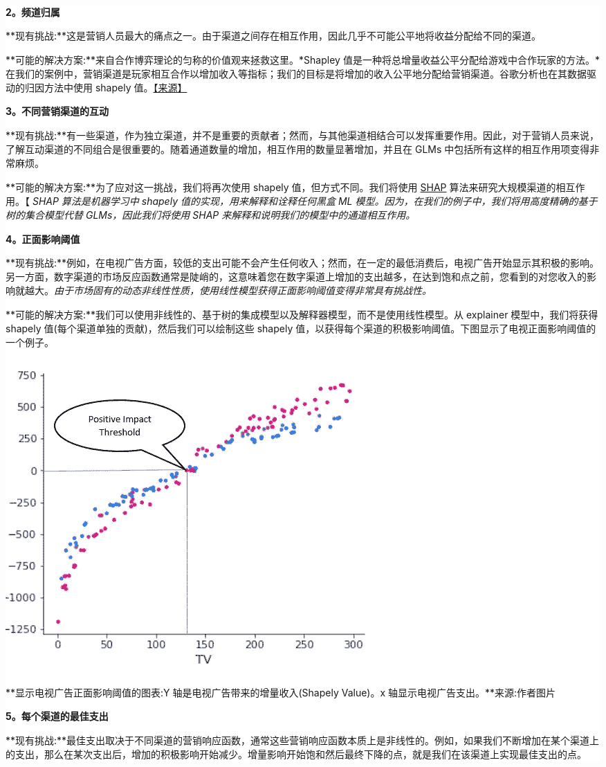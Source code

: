 **2。频道归属**

**现有挑战:**这是营销人员最大的痛点之一。由于渠道之间存在相互作用，因此几乎不可能公平地将收益分配给不同的渠道。

**可能的解决方案:**来自合作博弈理论的匀称的价值观来拯救这里。*Shapley 值是一种将总增量收益公平分配给游戏中合作玩家的方法。*在我们的案例中，营销渠道是玩家相互合作以增加收入等指标；我们的目标是将增加的收入公平地分配给营销渠道。谷歌分析也在其数据驱动的归因方法中使用 shapely 值。[【来源】](https://support.google.com/analytics/answer/3191594?hl=en)

**3。不同营销渠道的互动**

**现有挑战:**有一些渠道，作为独立渠道，并不是重要的贡献者；然而，与其他渠道相结合可以发挥重要作用。因此，对于营销人员来说，了解互动渠道的不同组合是很重要的。随着通道数量的增加，相互作用的数量显著增加，并且在 GLMs 中包括所有这样的相互作用项变得非常麻烦。

**可能的解决方案:**为了应对这一挑战，我们将再次使用 shapely 值，但方式不同。我们将使用 [SHAP](https://shap.readthedocs.io/en/latest/) 算法来研究大规模渠道的相互作用。【 *SHAP 算法是机器学习中 shapely 值的实现，用来解释和诠释任何黑盒 ML 模型。因为，在我们的例子中，我们将用高度精确的基于树的集合模型代替 GLMs，因此我们将使用 SHAP 来解释和说明我们的模型中的通道相互作用。*

**4。正面影响阈值**

**现有挑战:**例如，在电视广告方面，较低的支出可能不会产生任何收入；然而，在一定的最低消费后，电视广告开始显示其积极的影响。另一方面，数字渠道的市场反应函数通常是陡峭的，这意味着您在数字渠道上增加的支出越多，在达到饱和点之前，您看到的对您收入的影响就越大。*由于市场固有的动态非线性性质，使用线性模型获得正面影响阈值变得非常具有挑战性。*

**可能的解决方案:**我们可以使用非线性的、基于树的集成模型以及解释器模型，而不是使用线性模型。从 explainer 模型中，我们将获得 shapely 值(每个渠道单独的贡献)，然后我们可以绘制这些 shapely 值，以获得每个渠道的积极影响阈值。下图显示了电视正面影响阈值的一个例子。

![](img/17bf650c160a50cc4df55ed8256af703.png)

**显示电视广告正面影响阈值的图表:Y 轴是电视广告带来的增量收入(Shapely Value)。x 轴显示电视广告支出。**来源:作者图片

**5。每个渠道的最佳支出**

**现有挑战:**最佳支出取决于不同渠道的营销响应函数，通常这些营销响应函数本质上是非线性的。例如，如果我们不断增加在某个渠道上的支出，那么在某次支出后，增加的积极影响开始减少。增量影响开始饱和然后最终下降的点，就是我们在该渠道上实现最佳支出的点。

